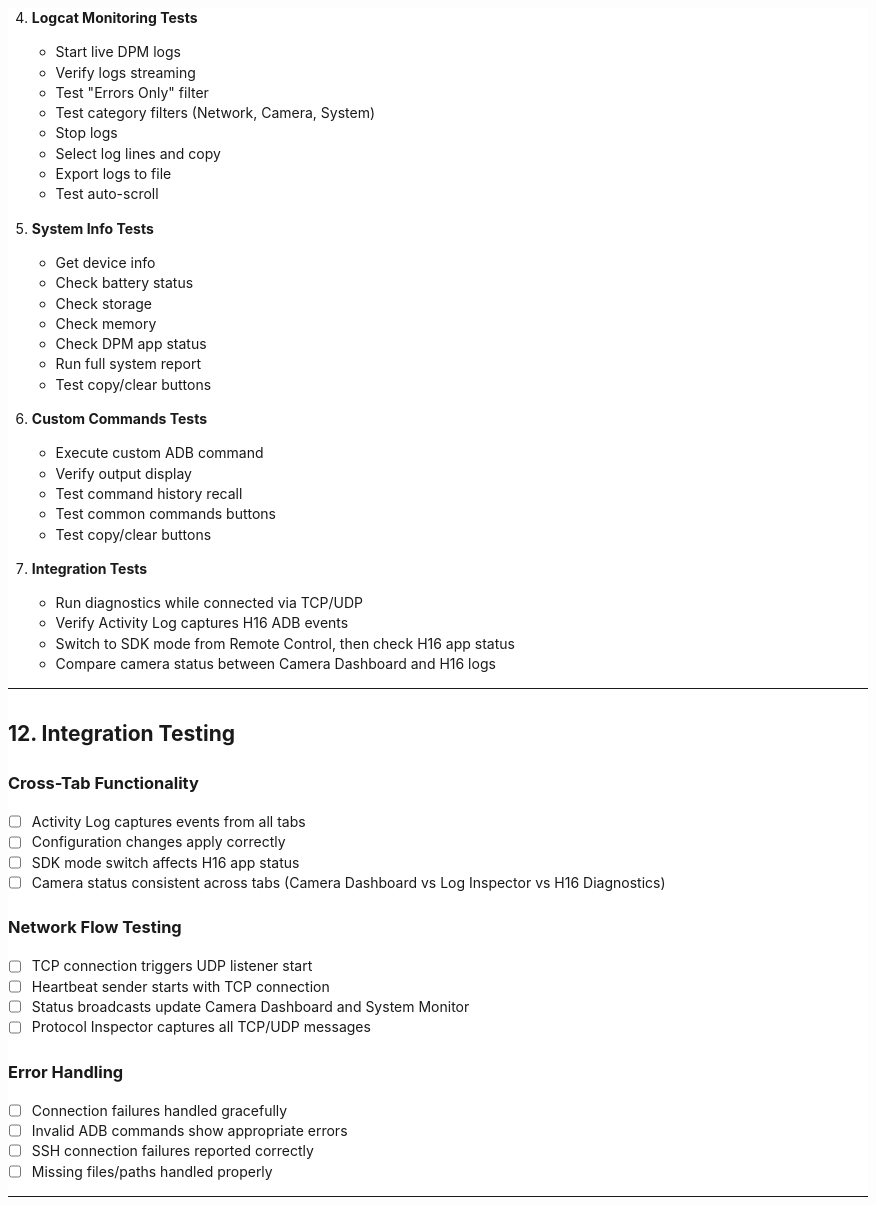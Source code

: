 4. **Logcat Monitoring Tests**
   - Start live DPM logs
   - Verify logs streaming
   - Test "Errors Only" filter
   - Test category filters (Network, Camera, System)
   - Stop logs
   - Select log lines and copy
   - Export logs to file
   - Test auto-scroll

5. **System Info Tests**
   - Get device info
   - Check battery status
   - Check storage
   - Check memory
   - Check DPM app status
   - Run full system report
   - Test copy/clear buttons

6. **Custom Commands Tests**
   - Execute custom ADB command
   - Verify output display
   - Test command history recall
   - Test common commands buttons
   - Test copy/clear buttons

7. **Integration Tests**
   - Run diagnostics while connected via TCP/UDP
   - Verify Activity Log captures H16 ADB events
   - Switch to SDK mode from Remote Control, then check H16 app status
   - Compare camera status between Camera Dashboard and H16 logs

---

## 12. Integration Testing

### Cross-Tab Functionality
- [ ] Activity Log captures events from all tabs
- [ ] Configuration changes apply correctly
- [ ] SDK mode switch affects H16 app status
- [ ] Camera status consistent across tabs (Camera Dashboard vs Log Inspector vs H16 Diagnostics)

### Network Flow Testing
- [ ] TCP connection triggers UDP listener start
- [ ] Heartbeat sender starts with TCP connection
- [ ] Status broadcasts update Camera Dashboard and System Monitor
- [ ] Protocol Inspector captures all TCP/UDP messages

### Error Handling
- [ ] Connection failures handled gracefully
- [ ] Invalid ADB commands show appropriate errors
- [ ] SSH connection failures reported correctly
- [ ] Missing files/paths handled properly

---